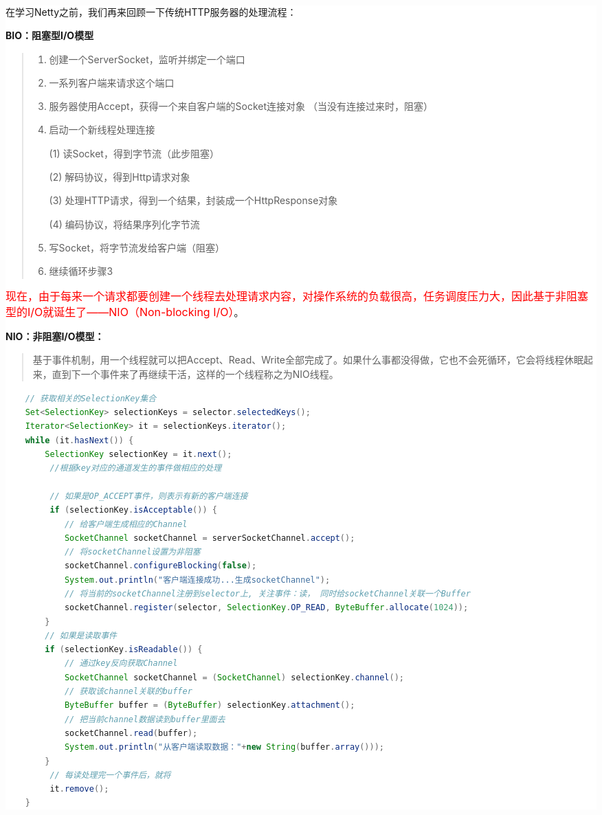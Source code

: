 在学习Netty之前，我们再来回顾一下传统HTTP服务器的处理流程：

**BIO：阻塞型I/O模型**

> 1. 创建一个ServerSocket，监听并绑定一个端口
>
> 2. 一系列客户端来请求这个端口
>
> 3. 服务器使用Accept，获得一个来自客户端的Socket连接对象 （当没有连接过来时，阻塞）
>
> 4. 启动一个新线程处理连接
>
>    (1) 读Socket，得到字节流（此步阻塞）
>
>    (2) 解码协议，得到Http请求对象
>
>    (3) 处理HTTP请求，得到一个结果，封装成一个HttpResponse对象
>
>    (4) 编码协议，将结果序列化字节流
>
> 5. 写Socket，将字节流发给客户端（阻塞）
>
> 6. 继续循环步骤3

<font color=red size=3px>现在，由于每来一个请求都要创建一个线程去处理请求内容，对操作系统的负载很高，任务调度压力大，因此基于非阻塞型的I/O就诞生了——NIO（Non-blocking I/O）</font>。

**NIO：非阻塞I/O模型：**

> 基于事件机制，用一个线程就可以把Accept、Read、Write全部完成了。如果什么事都没得做，它也不会死循环，它会将线程休眠起来，直到下一个事件来了再继续干活，这样的一个线程称之为NIO线程。

```java
 	// 获取相关的SelectionKey集合
    Set<SelectionKey> selectionKeys = selector.selectedKeys();
    Iterator<SelectionKey> it = selectionKeys.iterator();
    while (it.hasNext()) {
		SelectionKey selectionKey = it.next();
         //根据key对应的通道发生的事件做相应的处理

         // 如果是OP_ACCEPT事件，则表示有新的客户端连接
         if (selectionKey.isAcceptable()) {
			// 给客户端生成相应的Channel
			SocketChannel socketChannel = serverSocketChannel.accept();
			// 将socketChannel设置为非阻塞
			socketChannel.configureBlocking(false);
			System.out.println("客户端连接成功...生成socketChannel");
			// 将当前的socketChannel注册到selector上, 关注事件：读， 同时给socketChannel关联一个Buffer
			socketChannel.register(selector, SelectionKey.OP_READ, ByteBuffer.allocate(1024));
		}
		// 如果是读取事件
		if (selectionKey.isReadable()) {
			// 通过key反向获取Channel
			SocketChannel socketChannel = (SocketChannel) selectionKey.channel();
			// 获取该channel关联的buffer
			ByteBuffer buffer = (ByteBuffer) selectionKey.attachment();
			// 把当前channel数据读到buffer里面去
			socketChannel.read(buffer);
			System.out.println("从客户端读取数据："+new String(buffer.array()));
		}
         // 每读处理完一个事件后，就将
         it.remove();
	}
```

